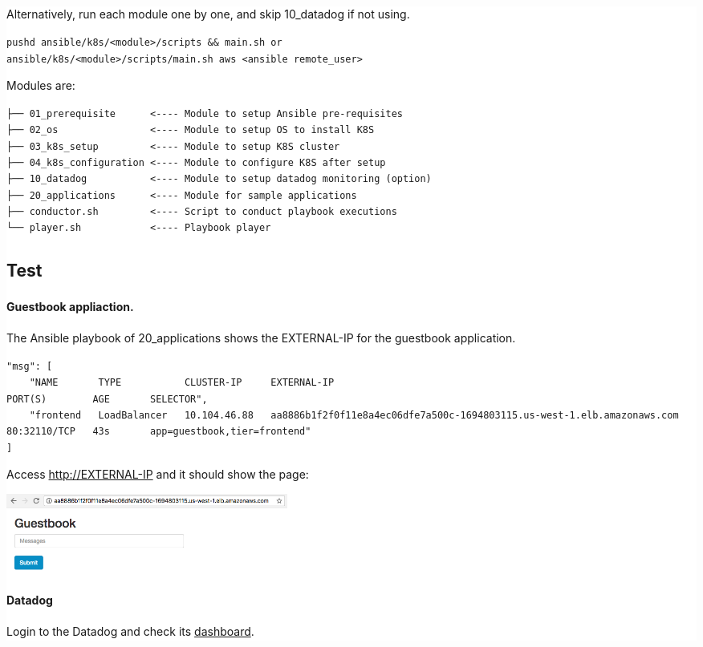 Alternatively, run each module one by one, and skip 10_datadog if not using.
```
pushd ansible/k8s/<module>/scripts && main.sh or
ansible/k8s/<module>/scripts/main.sh aws <ansible remote_user>
```

Modules are:
```
├── 01_prerequisite      <---- Module to setup Ansible pre-requisites
├── 02_os                <---- Module to setup OS to install K8S
├── 03_k8s_setup         <---- Module to setup K8S cluster
├── 04_k8s_configuration <---- Module to configure K8S after setup
├── 10_datadog           <---- Module to setup datadog monitoring (option)
├── 20_applications      <---- Module for sample applications
├── conductor.sh         <---- Script to conduct playbook executions
└── player.sh            <---- Playbook player
```


Test
------------
#### Guestbook appliaction.

The Ansible playbook of 20_applications shows the EXTERNAL-IP for the guestbook application.

```
"msg": [
    "NAME       TYPE           CLUSTER-IP     EXTERNAL-IP                                                               PORT(S)        AGE       SELECTOR",
    "frontend   LoadBalancer   10.104.46.88   aa8886b1f2f0f11e8a4ec06dfe7a500c-1694803115.us-west-1.elb.amazonaws.com   80:32110/TCP   43s       app=guestbook,tier=frontend"
]
```
Access [http://EXTERNAL-IP]() and it should show the page:

<img src="https://github.com/oonisim/Kubernetes/blob/master/Images/app.gustbook.png" width="350">

#### Datadog

Login to the Datadog and check its [dashboard](https://app.datadoghq.com/screen/integration/86/kubernetes?tv_mode=false).

